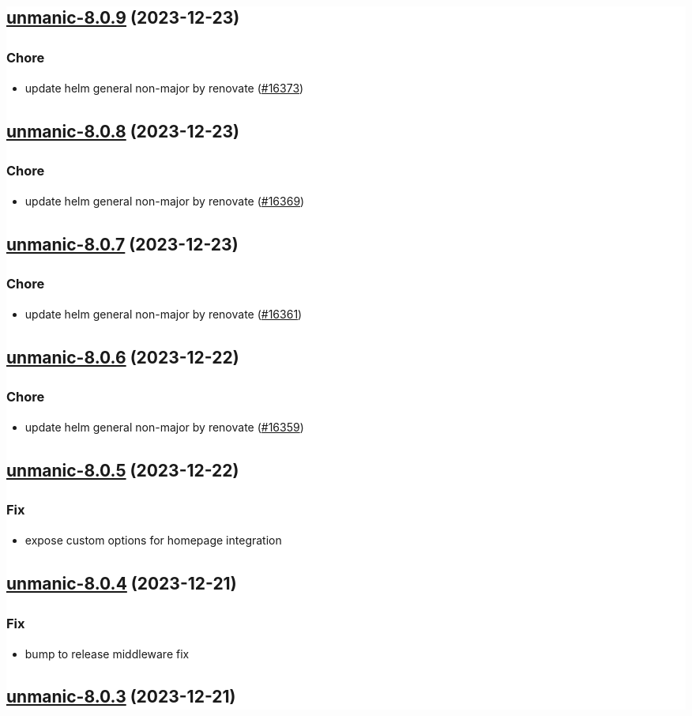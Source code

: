 ## [unmanic-8.0.9](https://github.com/truecharts/charts/compare/unmanic-8.0.8...unmanic-8.0.9) (2023-12-23)

### Chore

- update helm general non-major by renovate ([#16373](https://github.com/truecharts/charts/issues/16373))

## [unmanic-8.0.8](https://github.com/truecharts/charts/compare/unmanic-8.0.7...unmanic-8.0.8) (2023-12-23)

### Chore

- update helm general non-major by renovate ([#16369](https://github.com/truecharts/charts/issues/16369))

## [unmanic-8.0.7](https://github.com/truecharts/charts/compare/unmanic-8.0.6...unmanic-8.0.7) (2023-12-23)

### Chore

- update helm general non-major by renovate ([#16361](https://github.com/truecharts/charts/issues/16361))

## [unmanic-8.0.6](https://github.com/truecharts/charts/compare/unmanic-8.0.5...unmanic-8.0.6) (2023-12-22)

### Chore

- update helm general non-major by renovate ([#16359](https://github.com/truecharts/charts/issues/16359))

## [unmanic-8.0.5](https://github.com/truecharts/charts/compare/unmanic-8.0.4...unmanic-8.0.5) (2023-12-22)

### Fix

- expose custom options for homepage integration

## [unmanic-8.0.4](https://github.com/truecharts/charts/compare/unmanic-8.0.3...unmanic-8.0.4) (2023-12-21)

### Fix

- bump to release middleware fix

## [unmanic-8.0.3](https://github.com/truecharts/charts/compare/unmanic-8.0.2...unmanic-8.0.3) (2023-12-21)
